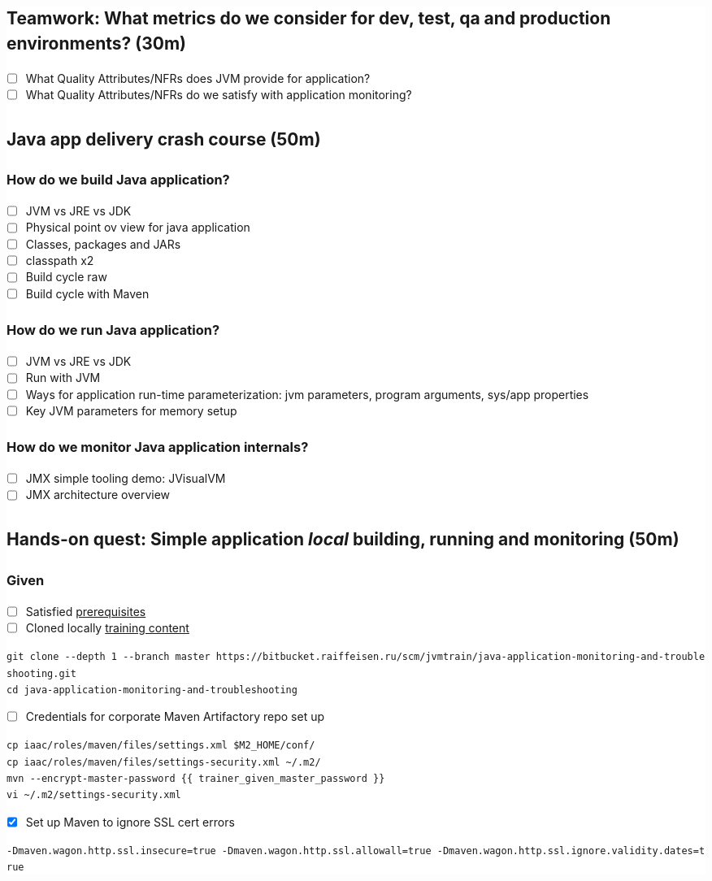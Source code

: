 ## Teamwork: What metrics do we consider for dev, test, qa and production environments? (30m)
- [ ] What Quality Attributes/NFRs does JVM provide for application?
- [ ] What Quality Attributes/NFRs do we satisfy with application monitoring?

## Java app delivery crash course (50m)
### How do we build Java application?
- [ ] JVM vs JRE vs JDK
- [ ] Physical point ov view for java application
- [ ] Classes, packages and JARs
- [ ] classpath x2
- [ ] Build cycle raw
- [ ] Build cycle with Maven

### How do we run Java application?
- [ ] JVM vs JRE vs JDK
- [ ] Run with JVM
- [ ] Ways for application run-time parameterization: jvm parameters, program arguments, sys/app properties
- [ ] Key JVM parameters for memory setup

### How do we monitor Java application internals?
- [ ] JMX simple tooling demo: JVisualVM
- [ ] JMX architecture overview

## Hands-on quest: Simple application _local_ building, running and monitoring (50m)
### Given
- [ ] Satisfied [prerequisites](#Prerequisites) 
- [ ] Cloned locally [training content](https://bitbucket.raiffeisen.ru/projects/JVMTRAIN/repos/java-application-monitoring-and-troubleshooting/browse)
```shell script
git clone --depth 1 --branch master https://bitbucket.raiffeisen.ru/scm/jvmtrain/java-application-monitoring-and-troubleshooting.git
cd java-application-monitoring-and-troubleshooting
```

- [ ] Credentials for corporate Maven Artifactory repo set up
```shell script
cp iaac/roles/maven/files/settings.xml $M2_HOME/conf/
cp iaac/roles/maven/files/settings-security.xml ~/.m2/
mvn --encrypt-master-password {{ trainer_given_master_password }}
vi ~/.m2/settings-security.xml
```

- [x] Set up Maven to ignore SSL cert errors
```shell script
-Dmaven.wagon.http.ssl.insecure=true -Dmaven.wagon.http.ssl.allowall=true -Dmaven.wagon.http.ssl.ignore.validity.dates=true
```
